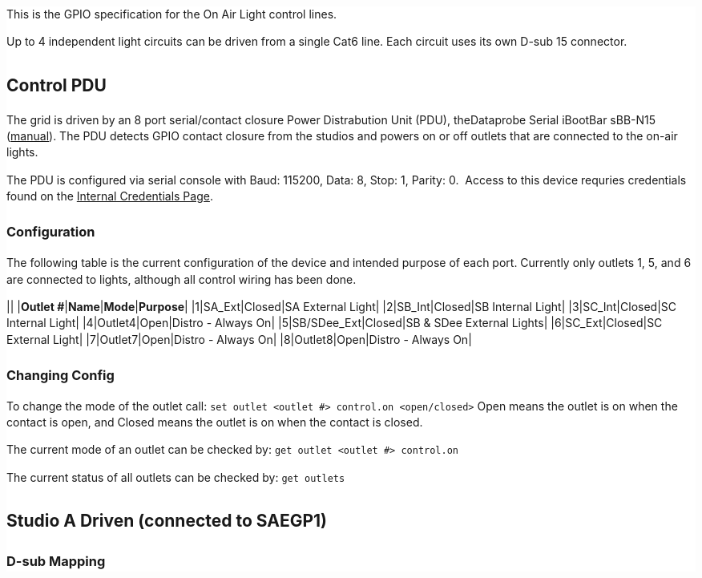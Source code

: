 This is the GPIO specification for the On Air Light control lines.

Up to 4 independent light circuits can be driven from a single Cat6 line. Each circuit uses its own D-sub 15 connector.

Control PDU
-----------

The grid is driven by an 8 port serial/contact closure Power Distrabution Unit (PDU), theDataprobe Serial iBootBar sBB-N15 ([manual](http://dataprobe.com/support/manuals/pwr/sbb_v1.0x.pdf "http://dataprobe.com/support/manuals/pwr/sbb_v1.0x.pdf")). The PDU detects GPIO contact closure from the studios and powers on or off outlets that are connected to the on-air lights.

The PDU is configured via serial console with Baud: 115200, Data: 8, Stop: 1, Parity: 0.  Access to this device requries credentials found on the [Internal Credentials Page](https://wiki.wmfo.org/Operations/Credentials/Internal_Credentials "Internal Credentials").

### Configuration

The following table is the current configuration of the device and intended purpose of each port. Currently only outlets 1, 5, and 6 are connected to lights, although all control wiring has been done.

||
|**Outlet \#**|**Name**|**Mode**|**Purpose**|
|1|SA\_Ext|Closed|SA External Light|
|2|SB\_Int|Closed|SB Internal Light|
|3|SC\_Int|Closed|SC Internal Light|
|4|Outlet4|Open|Distro - Always On|
|5|SB/SDee\_Ext|Closed|SB & SDee External Lights|
|6|SC\_Ext|Closed|SC External Light|
|7|Outlet7|Open|Distro - Always On|
|8|Outlet8|Open|Distro - Always On|

### Changing Config

To change the mode of the outlet call: `set outlet <outlet #> control.on <open/closed>`
 Open means the outlet is on when the contact is open, and Closed means the outlet is on when the contact is closed.

The current mode of an outlet can be checked by: `get outlet <outlet #> control.on`

The current status of all outlets can be checked by: `get outlets`

Studio A Driven (connected to SAEGP1)
-------------------------------------

### D-sub Mapping
